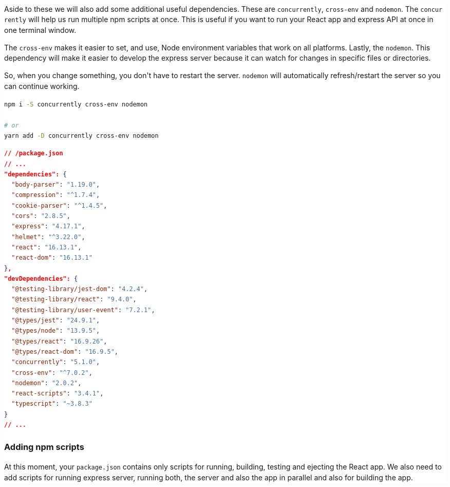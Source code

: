 Aside to these we will also add some additional useful dependencies. These are `concurrently`, `cross-env` and `nodemon`. The `concurrently` will help us run multiple npm scripts at once. This is useful if you want to run your React app and express API at once in one terminal window.

The `cross-env` makes it easier to set, and use, Node environment variables that work on all platforms. Lastly, the `nodemon`. This dependency will make it easier to develop the express server because it can watch for changes in specific files or directories.

So, when you change something, you don't have to restart the server. `nodemon` will automatically refresh/restart the server so you can continue working.

```bash
npm i -S concurrently cross-env nodemon

# or
yarn add -D concurrently cross-env nodemon
```

```json
// /package.json
// ...
"dependencies": {
  "body-parser": "1.19.0",
  "compression": "^1.7.4",
  "cookie-parser": "^1.4.5",
  "cors": "2.8.5",
  "express": "4.17.1",
  "helmet": "^3.22.0",
  "react": "16.13.1",
  "react-dom": "16.13.1"
},
"devDependencies": {
  "@testing-library/jest-dom": "4.2.4",
  "@testing-library/react": "9.4.0",
  "@testing-library/user-event": "7.2.1",
  "@types/jest": "24.9.1",
  "@types/node": "13.9.5",
  "@types/react": "16.9.26",
  "@types/react-dom": "16.9.5",
  "concurrently": "5.1.0",
  "cross-env": "^7.0.2",
  "nodemon": "2.0.2",
  "react-scripts": "3.4.1",
  "typescript": "~3.8.3"
}
// ...
```

### Adding npm scripts

At this moment, your `package.json` contains only scripts for running, building, testing and ejecting the React app. We also need to add scripts for running express server, running both, the server and also the app in parallel and also for building the app.
